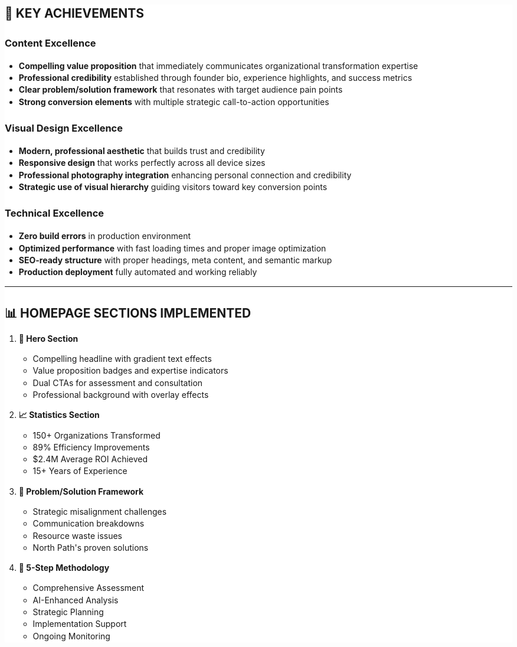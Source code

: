 
## 🎯 KEY ACHIEVEMENTS

### Content Excellence
- **Compelling value proposition** that immediately communicates organizational transformation expertise
- **Professional credibility** established through founder bio, experience highlights, and success metrics
- **Clear problem/solution framework** that resonates with target audience pain points
- **Strong conversion elements** with multiple strategic call-to-action opportunities

### Visual Design Excellence
- **Modern, professional aesthetic** that builds trust and credibility
- **Responsive design** that works perfectly across all device sizes
- **Professional photography integration** enhancing personal connection and credibility
- **Strategic use of visual hierarchy** guiding visitors toward key conversion points

### Technical Excellence
- **Zero build errors** in production environment
- **Optimized performance** with fast loading times and proper image optimization
- **SEO-ready structure** with proper headings, meta content, and semantic markup
- **Production deployment** fully automated and working reliably

---

## 📊 HOMEPAGE SECTIONS IMPLEMENTED

1. **🎯 Hero Section**
   - Compelling headline with gradient text effects
   - Value proposition badges and expertise indicators
   - Dual CTAs for assessment and consultation
   - Professional background with overlay effects

2. **📈 Statistics Section**
   - 150+ Organizations Transformed
   - 89% Efficiency Improvements
   - $2.4M Average ROI Achieved
   - 15+ Years of Experience

3. **🎯 Problem/Solution Framework**
   - Strategic misalignment challenges
   - Communication breakdowns
   - Resource waste issues
   - North Path's proven solutions

4. **🔄 5-Step Methodology**
   - Comprehensive Assessment
   - AI-Enhanced Analysis
   - Strategic Planning
   - Implementation Support
   - Ongoing Monitoring
